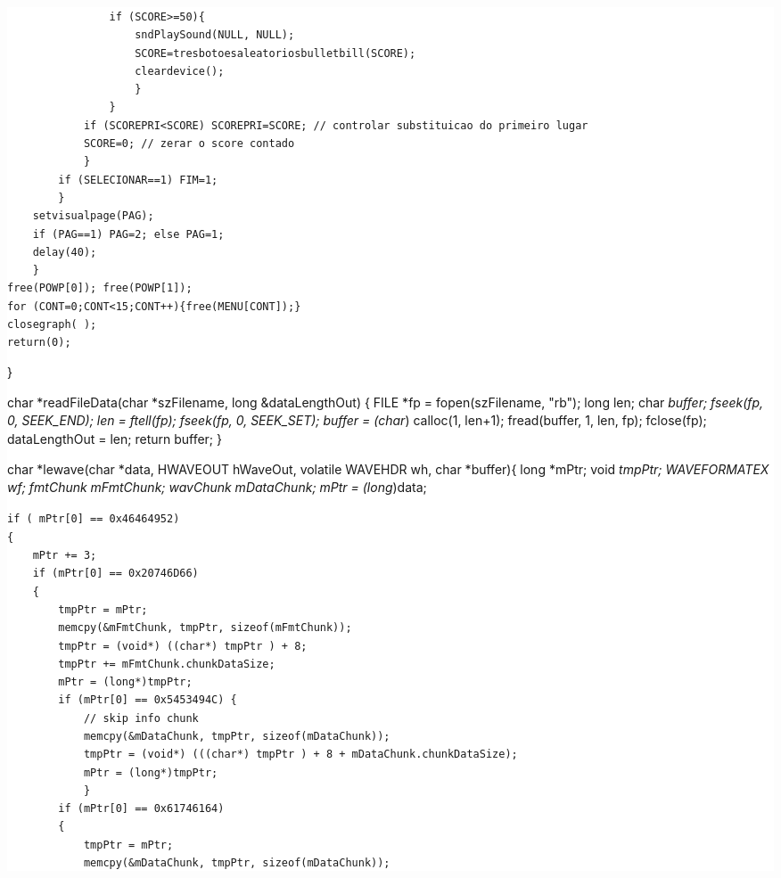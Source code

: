 					if (SCORE>=50){
						sndPlaySound(NULL, NULL); 
				        SCORE=tresbotoesaleatoriosbulletbill(SCORE);
				        cleardevice();
					    }
				    }
				if (SCOREPRI<SCORE) SCOREPRI=SCORE; // controlar substituicao do primeiro lugar
				SCORE=0; // zerar o score contado
			    }
			if (SELECIONAR==1) FIM=1; 
		    }
		setvisualpage(PAG); 
		if (PAG==1) PAG=2; else PAG=1;
		delay(40);
		}  
	free(POWP[0]); free(POWP[1]);
	for (CONT=0;CONT<15;CONT++){free(MENU[CONT]);}
	closegraph( );
	return(0);
}


 
char *readFileData(char *szFilename, long &dataLengthOut)
{
    FILE *fp = fopen(szFilename, "rb");
    long len;
    char *buffer;
    fseek(fp, 0, SEEK_END);
    len = ftell(fp);
    fseek(fp, 0, SEEK_SET);
    buffer = (char*) calloc(1, len+1);
    fread(buffer, 1, len, fp);
    fclose(fp);
    dataLengthOut = len;
    return buffer;
}
 
char *lewave(char *data, HWAVEOUT hWaveOut, volatile WAVEHDR wh, char *buffer){
    long *mPtr;
    void *tmpPtr;
    WAVEFORMATEX wf;
    fmtChunk mFmtChunk;
    wavChunk mDataChunk;
    mPtr = (long*)data;
 
    if ( mPtr[0] == 0x46464952)
    {
        mPtr += 3;
        if (mPtr[0] == 0x20746D66)  
        {
            tmpPtr = mPtr;
            memcpy(&mFmtChunk, tmpPtr, sizeof(mFmtChunk));
            tmpPtr = (void*) ((char*) tmpPtr ) + 8;
            tmpPtr += mFmtChunk.chunkDataSize;
            mPtr = (long*)tmpPtr;
            if (mPtr[0] == 0x5453494C) {     
			    // skip info chunk
			    memcpy(&mDataChunk, tmpPtr, sizeof(mDataChunk));
			    tmpPtr = (void*) (((char*) tmpPtr ) + 8 + mDataChunk.chunkDataSize);
			    mPtr = (long*)tmpPtr;
                }
            if (mPtr[0] == 0x61746164)        
            {
                tmpPtr = mPtr;
                memcpy(&mDataChunk, tmpPtr, sizeof(mDataChunk));
